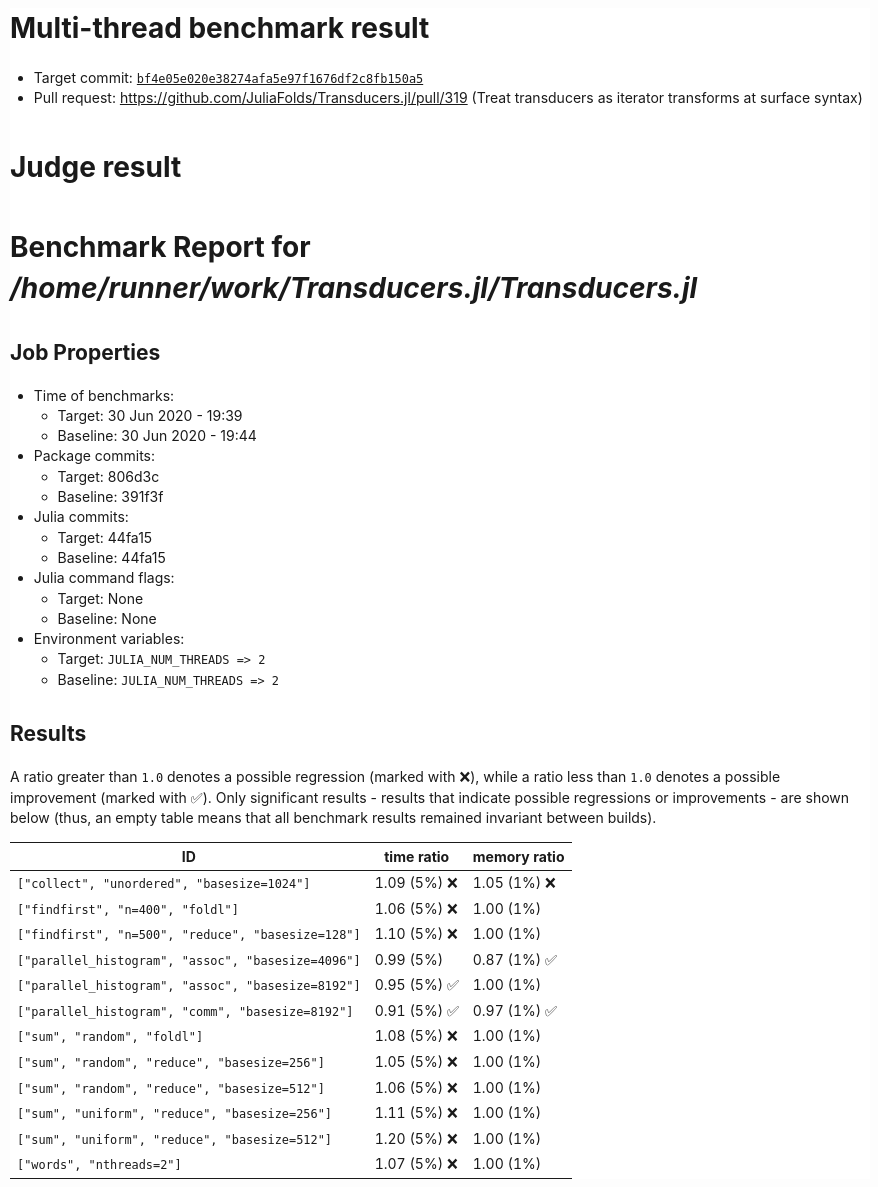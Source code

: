 # Multi-thread benchmark result

* Target commit: [`bf4e05e020e38274afa5e97f1676df2c8fb150a5`](https://github.com/JuliaFolds/Transducers.jl/commit/bf4e05e020e38274afa5e97f1676df2c8fb150a5)
* Pull request: <https://github.com/JuliaFolds/Transducers.jl/pull/319> (Treat transducers as iterator transforms at surface syntax)

# Judge result
# Benchmark Report for */home/runner/work/Transducers.jl/Transducers.jl*

## Job Properties
* Time of benchmarks:
    - Target: 30 Jun 2020 - 19:39
    - Baseline: 30 Jun 2020 - 19:44
* Package commits:
    - Target: 806d3c
    - Baseline: 391f3f
* Julia commits:
    - Target: 44fa15
    - Baseline: 44fa15
* Julia command flags:
    - Target: None
    - Baseline: None
* Environment variables:
    - Target: `JULIA_NUM_THREADS => 2`
    - Baseline: `JULIA_NUM_THREADS => 2`

## Results
A ratio greater than `1.0` denotes a possible regression (marked with :x:), while a ratio less
than `1.0` denotes a possible improvement (marked with :white_check_mark:). Only significant results - results
that indicate possible regressions or improvements - are shown below (thus, an empty table means that all
benchmark results remained invariant between builds).

| ID                                                  | time ratio                   | memory ratio                 |
|-----------------------------------------------------|------------------------------|------------------------------|
| `["collect", "unordered", "basesize=1024"]`         |                1.09 (5%) :x: |                1.05 (1%) :x: |
| `["findfirst", "n=400", "foldl"]`                   |                1.06 (5%) :x: |                   1.00 (1%)  |
| `["findfirst", "n=500", "reduce", "basesize=128"]`  |                1.10 (5%) :x: |                   1.00 (1%)  |
| `["parallel_histogram", "assoc", "basesize=4096"]`  |                   0.99 (5%)  | 0.87 (1%) :white_check_mark: |
| `["parallel_histogram", "assoc", "basesize=8192"]`  | 0.95 (5%) :white_check_mark: |                   1.00 (1%)  |
| `["parallel_histogram", "comm", "basesize=8192"]`   | 0.91 (5%) :white_check_mark: | 0.97 (1%) :white_check_mark: |
| `["sum", "random", "foldl"]`                        |                1.08 (5%) :x: |                   1.00 (1%)  |
| `["sum", "random", "reduce", "basesize=256"]`       |                1.05 (5%) :x: |                   1.00 (1%)  |
| `["sum", "random", "reduce", "basesize=512"]`       |                1.06 (5%) :x: |                   1.00 (1%)  |
| `["sum", "uniform", "reduce", "basesize=256"]`      |                1.11 (5%) :x: |                   1.00 (1%)  |
| `["sum", "uniform", "reduce", "basesize=512"]`      |                1.20 (5%) :x: |                   1.00 (1%)  |
| `["words", "nthreads=2"]`                           |                1.07 (5%) :x: |                   1.00 (1%)  |
